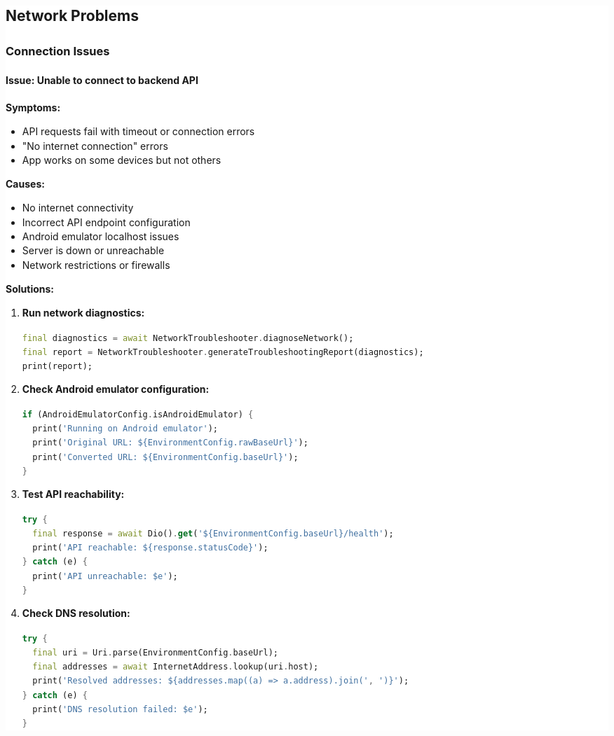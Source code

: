 ## Network Problems

### Connection Issues

#### Issue: Unable to connect to backend API

**Symptoms:**
- API requests fail with timeout or connection errors
- "No internet connection" errors
- App works on some devices but not others

**Causes:**
- No internet connectivity
- Incorrect API endpoint configuration
- Android emulator localhost issues
- Server is down or unreachable
- Network restrictions or firewalls

**Solutions:**

1. **Run network diagnostics:**
   ```dart
   final diagnostics = await NetworkTroubleshooter.diagnoseNetwork();
   final report = NetworkTroubleshooter.generateTroubleshootingReport(diagnostics);
   print(report);
   ```

2. **Check Android emulator configuration:**
   ```dart
   if (AndroidEmulatorConfig.isAndroidEmulator) {
     print('Running on Android emulator');
     print('Original URL: ${EnvironmentConfig.rawBaseUrl}');
     print('Converted URL: ${EnvironmentConfig.baseUrl}');
   }
   ```

3. **Test API reachability:**
   ```dart
   try {
     final response = await Dio().get('${EnvironmentConfig.baseUrl}/health');
     print('API reachable: ${response.statusCode}');
   } catch (e) {
     print('API unreachable: $e');
   }
   ```

4. **Check DNS resolution:**
   ```dart
   try {
     final uri = Uri.parse(EnvironmentConfig.baseUrl);
     final addresses = await InternetAddress.lookup(uri.host);
     print('Resolved addresses: ${addresses.map((a) => a.address).join(', ')}');
   } catch (e) {
     print('DNS resolution failed: $e');
   }
   ```
